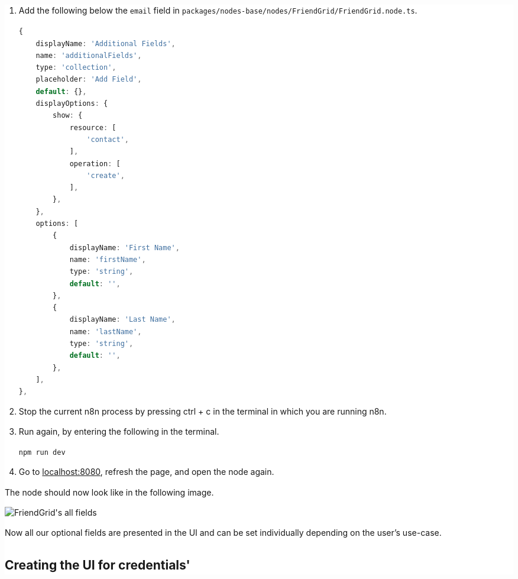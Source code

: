 1. Add the following below the `email` field in `packages/nodes-base/nodes/FriendGrid/FriendGrid.node.ts`.

	```typescript
	{
		displayName: 'Additional Fields',
		name: 'additionalFields',
		type: 'collection',
		placeholder: 'Add Field',
		default: {},
		displayOptions: {
			show: {
				resource: [
					'contact',
				],
				operation: [
					'create',
				],
			},
		},
		options: [
			{
				displayName: 'First Name',
				name: 'firstName',
				type: 'string',
				default: '',
			},
			{
				displayName: 'Last Name',
				name: 'lastName',
				type: 'string',
				default: '',
			},
		],
	},
	```

2. Stop the current n8n process by pressing ctrl + c in the terminal in which you are running n8n.
3. Run again, by entering the following in the terminal.
	```bash
	npm run dev
	```
4. Go to [localhost:8080](http://localhost:8080/), refresh the page, and open the node again.

The node should now look like in the following image.

![FriendGrid's all fields](/_images/integrations/creating-nodes/code/friendgrid-all-fields.png)

Now all our optional fields are presented in the UI and can be set individually depending on the user’s use-case.

## Creating the UI for credentials'
